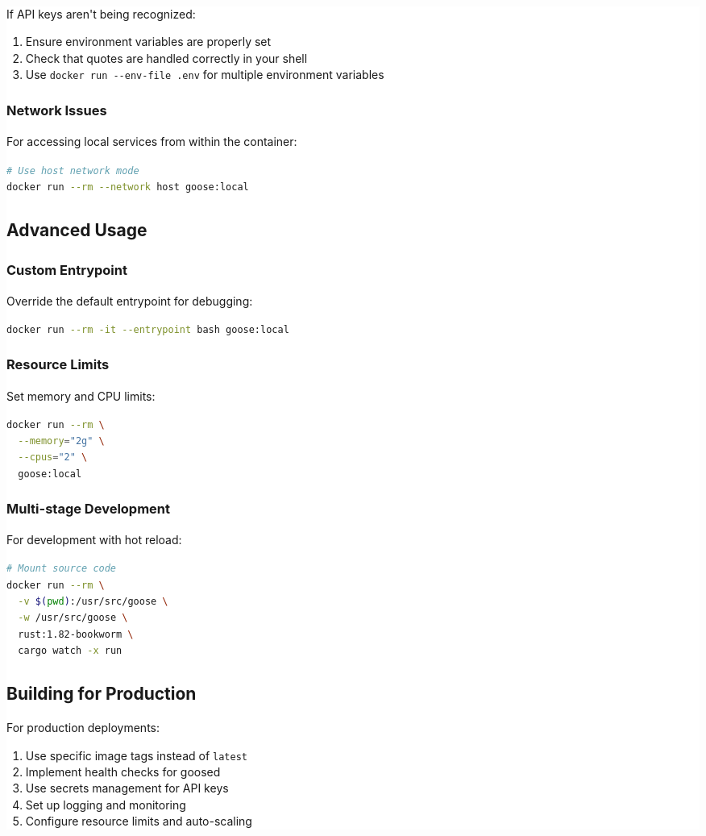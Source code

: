 If API keys aren't being recognized:
1. Ensure environment variables are properly set
2. Check that quotes are handled correctly in your shell
3. Use `docker run --env-file .env` for multiple environment variables

### Network Issues

For accessing local services from within the container:
```bash
# Use host network mode
docker run --rm --network host goose:local
```

## Advanced Usage

### Custom Entrypoint

Override the default entrypoint for debugging:
```bash
docker run --rm -it --entrypoint bash goose:local
```

### Resource Limits

Set memory and CPU limits:
```bash
docker run --rm \
  --memory="2g" \
  --cpus="2" \
  goose:local
```

### Multi-stage Development

For development with hot reload:
```bash
# Mount source code
docker run --rm \
  -v $(pwd):/usr/src/goose \
  -w /usr/src/goose \
  rust:1.82-bookworm \
  cargo watch -x run
```

## Building for Production

For production deployments:

1. Use specific image tags instead of `latest`
2. Implement health checks for goosed
3. Use secrets management for API keys
4. Set up logging and monitoring
5. Configure resource limits and auto-scaling
